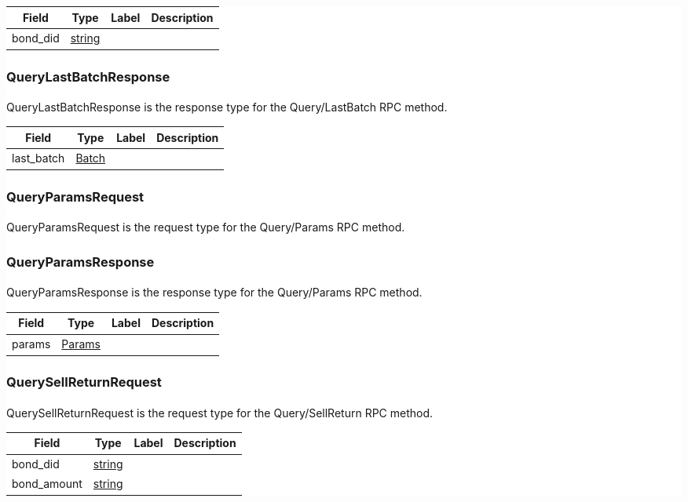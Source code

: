 
| Field | Type | Label | Description |
| ----- | ---- | ----- | ----------- |
| bond_did | [string](#string) |  |  |






<a name="fury.bonds.v1beta1.QueryLastBatchResponse"></a>

### QueryLastBatchResponse
QueryLastBatchResponse is the response type for the Query/LastBatch RPC
method.


| Field | Type | Label | Description |
| ----- | ---- | ----- | ----------- |
| last_batch | [Batch](#fury.bonds.v1beta1.Batch) |  |  |






<a name="fury.bonds.v1beta1.QueryParamsRequest"></a>

### QueryParamsRequest
QueryParamsRequest is the request type for the Query/Params RPC method.






<a name="fury.bonds.v1beta1.QueryParamsResponse"></a>

### QueryParamsResponse
QueryParamsResponse is the response type for the Query/Params RPC method.


| Field | Type | Label | Description |
| ----- | ---- | ----- | ----------- |
| params | [Params](#fury.bonds.v1beta1.Params) |  |  |






<a name="fury.bonds.v1beta1.QuerySellReturnRequest"></a>

### QuerySellReturnRequest
QuerySellReturnRequest is the request type for the Query/SellReturn RPC
method.


| Field | Type | Label | Description |
| ----- | ---- | ----- | ----------- |
| bond_did | [string](#string) |  |  |
| bond_amount | [string](#string) |  |  |
